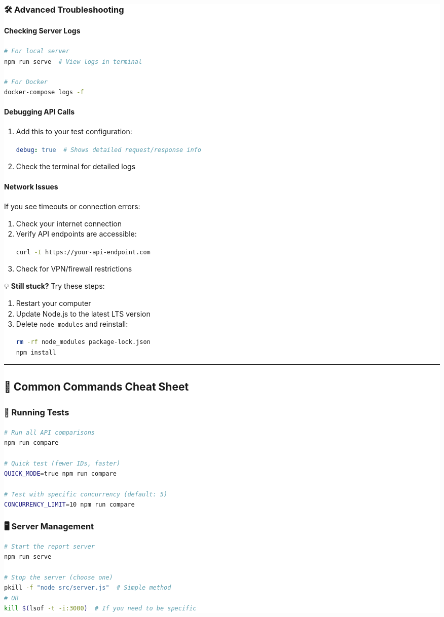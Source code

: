 ### 🛠️ Advanced Troubleshooting

#### Checking Server Logs
```bash
# For local server
npm run serve  # View logs in terminal

# For Docker
docker-compose logs -f
```

#### Debugging API Calls
1. Add this to your test configuration:
   ```yaml
   debug: true  # Shows detailed request/response info
   ```
2. Check the terminal for detailed logs

#### Network Issues
If you see timeouts or connection errors:
1. Check your internet connection
2. Verify API endpoints are accessible:
   ```bash
   curl -I https://your-api-endpoint.com
   ```
3. Check for VPN/firewall restrictions

💡 **Still stuck?** Try these steps:
1. Restart your computer
2. Update Node.js to the latest LTS version
3. Delete `node_modules` and reinstall:
   ```bash
   rm -rf node_modules package-lock.json
   npm install
   ```

---

## 🚀 Common Commands Cheat Sheet

### 🔄 Running Tests
```bash
# Run all API comparisons
npm run compare

# Quick test (fewer IDs, faster)
QUICK_MODE=true npm run compare

# Test with specific concurrency (default: 5)
CONCURRENCY_LIMIT=10 npm run compare
```

### 🖥️ Server Management
```bash
# Start the report server
npm run serve

# Stop the server (choose one)
pkill -f "node src/server.js"  # Simple method
# OR
kill $(lsof -t -i:3000)  # If you need to be specific
```
